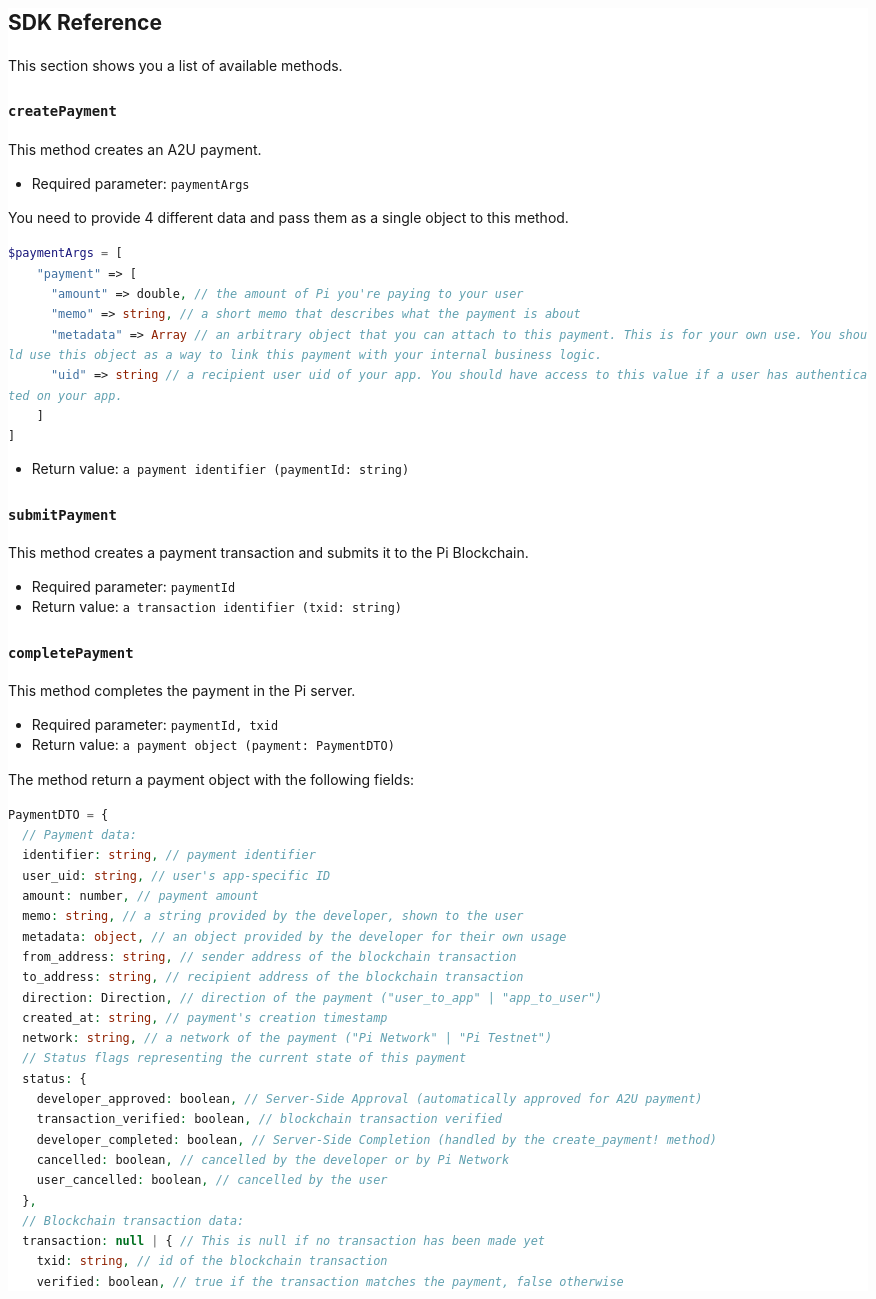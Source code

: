 ## SDK Reference

This section shows you a list of available methods.
### `createPayment`

This method creates an A2U payment.

- Required parameter: `paymentArgs`

You need to provide 4 different data and pass them as a single object to this method.
```php
$paymentArgs = [
	"payment" => [
	  "amount" => double, // the amount of Pi you're paying to your user
	  "memo" => string, // a short memo that describes what the payment is about
	  "metadata" => Array // an arbitrary object that you can attach to this payment. This is for your own use. You should use this object as a way to link this payment with your internal business logic.
	  "uid" => string // a recipient user uid of your app. You should have access to this value if a user has authenticated on your app.
	]
]
```

- Return value: `a payment identifier (paymentId: string)`

### `submitPayment`

This method creates a payment transaction and submits it to the Pi Blockchain.

- Required parameter: `paymentId`
- Return value: `a transaction identifier (txid: string)`

### `completePayment`

This method completes the payment in the Pi server.

- Required parameter: `paymentId, txid`
- Return value: `a payment object (payment: PaymentDTO)`

The method return a payment object with the following fields:

```php
PaymentDTO = {
  // Payment data:
  identifier: string, // payment identifier
  user_uid: string, // user's app-specific ID
  amount: number, // payment amount
  memo: string, // a string provided by the developer, shown to the user
  metadata: object, // an object provided by the developer for their own usage
  from_address: string, // sender address of the blockchain transaction
  to_address: string, // recipient address of the blockchain transaction
  direction: Direction, // direction of the payment ("user_to_app" | "app_to_user")
  created_at: string, // payment's creation timestamp
  network: string, // a network of the payment ("Pi Network" | "Pi Testnet")
  // Status flags representing the current state of this payment
  status: {
    developer_approved: boolean, // Server-Side Approval (automatically approved for A2U payment)
    transaction_verified: boolean, // blockchain transaction verified
    developer_completed: boolean, // Server-Side Completion (handled by the create_payment! method)
    cancelled: boolean, // cancelled by the developer or by Pi Network
    user_cancelled: boolean, // cancelled by the user
  },
  // Blockchain transaction data:
  transaction: null | { // This is null if no transaction has been made yet
    txid: string, // id of the blockchain transaction
    verified: boolean, // true if the transaction matches the payment, false otherwise
```